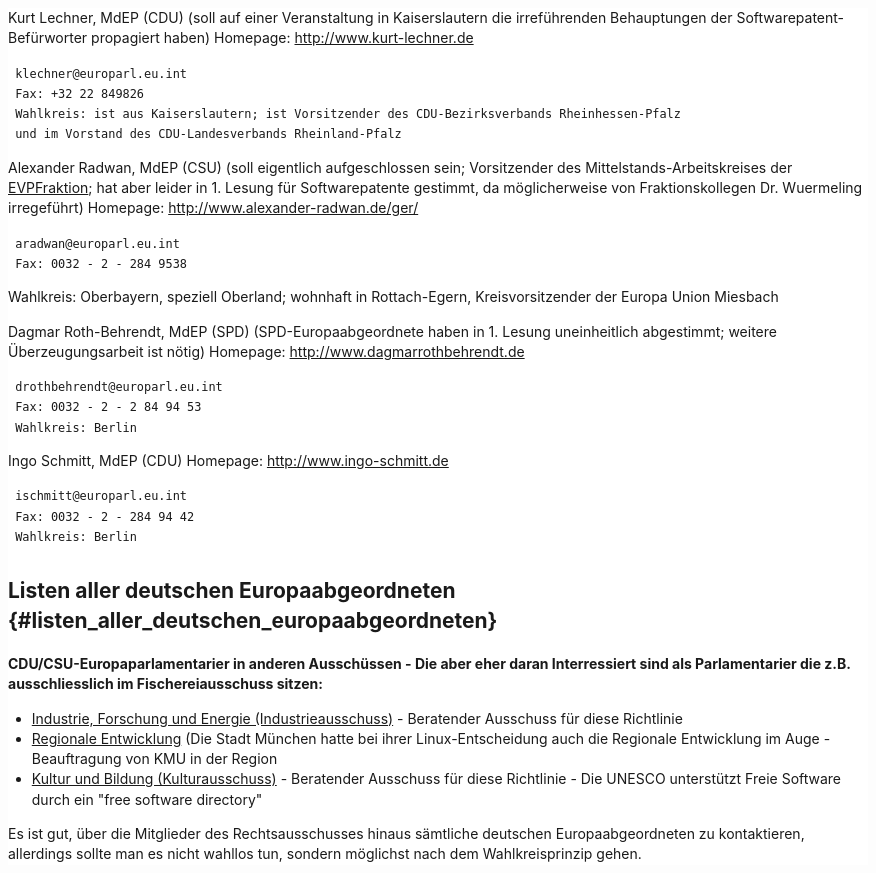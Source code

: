 Kurt Lechner, MdEP (CDU) (soll auf einer Veranstaltung in Kaiserslautern
die irreführenden Behauptungen der Softwarepatent-Befürworter propagiert
haben) Homepage: <http://www.kurt-lechner.de>

` klechner@europarl.eu.int`\
` Fax: +32 22 849826`\
` Wahlkreis: ist aus Kaiserslautern; ist Vorsitzender des CDU-Bezirksverbands Rheinhessen-Pfalz`\
` und im Vorstand des CDU-Landesverbands Rheinland-Pfalz`

Alexander Radwan, MdEP (CSU) (soll eigentlich aufgeschlossen sein;
Vorsitzender des Mittelstands-Arbeitskreises der
[EVPFraktion](EVPFraktion "wikilink"); hat aber leider in 1. Lesung für
Softwarepatente gestimmt, da möglicherweise von Fraktionskollegen Dr.
Wuermeling irregeführt) Homepage: <http://www.alexander-radwan.de/ger/>

` aradwan@europarl.eu.int`\
` Fax: 0032 - 2 - 284 9538`

Wahlkreis: Oberbayern, speziell Oberland; wohnhaft in Rottach-Egern,
Kreisvorsitzender der Europa Union Miesbach

Dagmar Roth-Behrendt, MdEP (SPD) (SPD-Europaabgeordnete haben in 1.
Lesung uneinheitlich abgestimmt; weitere Überzeugungsarbeit ist nötig)
Homepage: <http://www.dagmarrothbehrendt.de>

` drothbehrendt@europarl.eu.int`\
` Fax: 0032 - 2 - 2 84 94 53`\
` Wahlkreis: Berlin`

Ingo Schmitt, MdEP (CDU) Homepage: <http://www.ingo-schmitt.de>

` ischmitt@europarl.eu.int`\
` Fax: 0032 - 2 - 284 94 42`\
` Wahlkreis: Berlin`

## Listen aller deutschen Europaabgeordneten {#listen_aller_deutschen_europaabgeordneten}

**CDU/CSU-Europaparlamentarier in anderen Ausschüssen - Die aber eher
daran Interressiert sind als Parlamentarier die z.B. ausschliesslich im
Fischereiausschuss sitzen:**

-   [Industrie, Forschung und Energie
    (Industrieausschuss)](http://www.cdu-csu-ep.de/ueber-uns/ausschuss-09.htm "wikilink") -
    Beratender Ausschuss für diese Richtlinie
-   [Regionale
    Entwicklung](http://www.cdu-csu-ep.de/ueber-uns/ausschuss-12.htm "wikilink")
    (Die Stadt München hatte bei ihrer Linux-Entscheidung auch die
    Regionale Entwicklung im Auge - Beauftragung von KMU in der Region
-   [Kultur und Bildung
    (Kulturausschuss)](http://www.cdu-csu-ep.de/ueber-uns/ausschuss-15.htm "wikilink") -
    Beratender Ausschuss für diese Richtlinie - Die UNESCO unterstützt
    Freie Software durch ein \"free software directory\"

Es ist gut, über die Mitglieder des Rechtsausschusses hinaus sämtliche
deutschen Europaabgeordneten zu kontaktieren, allerdings sollte man es
nicht wahllos tun, sondern möglichst nach dem Wahlkreisprinzip gehen.
